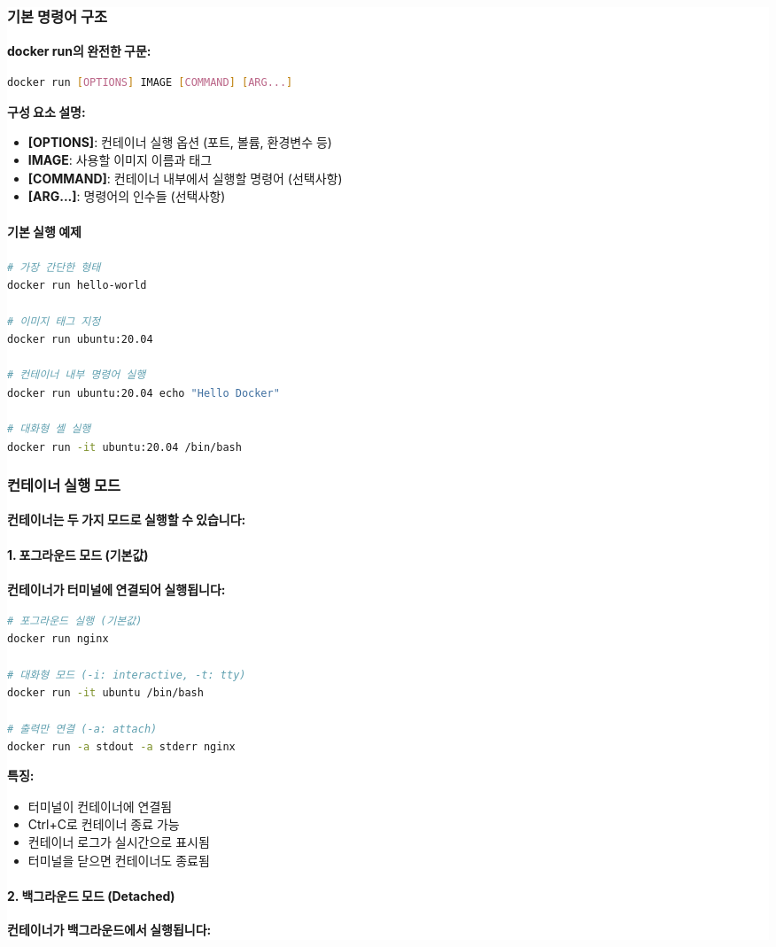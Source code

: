 ### 기본 명령어 구조
**docker run의 완전한 구문:**

```bash
docker run [OPTIONS] IMAGE [COMMAND] [ARG...]
```

**구성 요소 설명:**
- **[OPTIONS]**: 컨테이너 실행 옵션 (포트, 볼륨, 환경변수 등)
- **IMAGE**: 사용할 이미지 이름과 태그
- **[COMMAND]**: 컨테이너 내부에서 실행할 명령어 (선택사항)
- **[ARG...]**: 명령어의 인수들 (선택사항)

#### 기본 실행 예제
```bash
# 가장 간단한 형태
docker run hello-world

# 이미지 태그 지정
docker run ubuntu:20.04

# 컨테이너 내부 명령어 실행
docker run ubuntu:20.04 echo "Hello Docker"

# 대화형 셸 실행
docker run -it ubuntu:20.04 /bin/bash
```

### 컨테이너 실행 모드
**컨테이너는 두 가지 모드로 실행할 수 있습니다:**

#### 1. 포그라운드 모드 (기본값)
**컨테이너가 터미널에 연결되어 실행됩니다:**

```bash
# 포그라운드 실행 (기본값)
docker run nginx

# 대화형 모드 (-i: interactive, -t: tty)
docker run -it ubuntu /bin/bash

# 출력만 연결 (-a: attach)
docker run -a stdout -a stderr nginx
```

**특징:**
- 터미널이 컨테이너에 연결됨
- Ctrl+C로 컨테이너 종료 가능
- 컨테이너 로그가 실시간으로 표시됨
- 터미널을 닫으면 컨테이너도 종료됨

#### 2. 백그라운드 모드 (Detached)
**컨테이너가 백그라운드에서 실행됩니다:**
